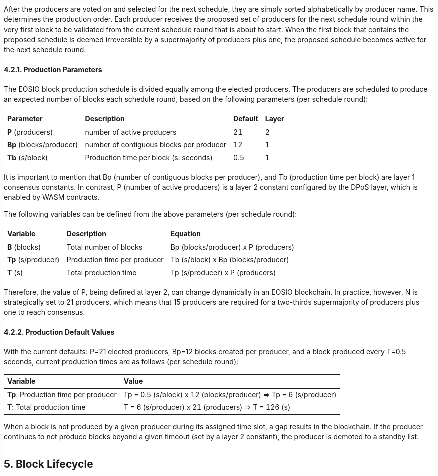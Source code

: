 After the producers are voted on and selected for the next schedule, they are simply sorted alphabetically by producer name. This determines the production order. Each producer receives the proposed set of producers for the next schedule round within the very first block to be validated from the current schedule round that is about to start. When the first block that contains the proposed schedule is deemed irreversible by a supermajority of producers plus one, the proposed schedule becomes active for the next schedule round.

#### 4.2.1. Production Parameters

The EOSIO block production schedule is divided equally among the elected producers. The producers are scheduled to produce an expected number of blocks each schedule round, based on the following parameters \(per schedule round\):

| Parameter | Description | Default | Layer |
| :--- | :--- | :--- | :--- |
| **P** \(producers\) | number of active producers | 21 | 2 |
| **Bp** \(blocks/producer\) | number of contiguous blocks per producer | 12 | 1 |
| **Tb** \(s/block\) | Production time per block \(s: seconds\) | 0.5 | 1 |

It is important to mention that Bp \(number of contiguous blocks per producer\), and Tb \(production time per block\) are layer 1 consensus constants. In contrast, P \(number of active producers\) is a layer 2 constant configured by the DPoS layer, which is enabled by WASM contracts.

The following variables can be defined from the above parameters \(per schedule round\):

| Variable | Description | Equation |
| :--- | :--- | :--- |
| **B** \(blocks\) | Total number of blocks | Bp \(blocks/producer\) x P \(producers\) |
| **Tp** \(s/producer\) | Production time per producer | Tb \(s/block\) x Bp \(blocks/producer\) |
| **T** \(s\) | Total production time | Tp \(s/producer\) x P \(producers\) |

Therefore, the value of P, being defined at layer 2, can change dynamically in an EOSIO blockchain. In practice, however, N is strategically set to 21 producers, which means that 15 producers are required for a two-thirds supermajority of producers plus one to reach consensus.

#### 4.2.2. Production Default Values

With the current defaults: P=21 elected producers, Bp=12 blocks created per producer, and a block produced every T=0.5 seconds, current production times are as follows \(per schedule round\):

| Variable | Value |
| :--- | :--- |
| **Tp**: Production time per producer | Tp =  0.5 \(s/block\) x 12 \(blocks/producer\) ⇒ Tp = 6 \(s/producer\) |
| **T**: Total production time | T = 6 \(s/producer\) x 21 \(producers\) ⇒ T = 126 \(s\) |

When a block is not produced by a given producer during its assigned time slot, a gap results in the blockchain. If the producer continues to not produce blocks beyond a given timeout \(set by a layer 2 constant\), the producer is demoted to a standby list.

## 5. Block Lifecycle
